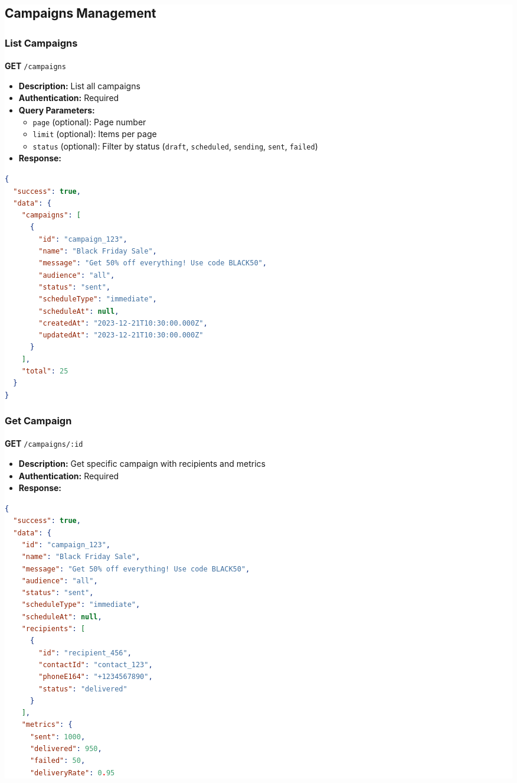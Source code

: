 
## Campaigns Management

### List Campaigns
**GET** `/campaigns`
- **Description:** List all campaigns
- **Authentication:** Required
- **Query Parameters:**
  - `page` (optional): Page number
  - `limit` (optional): Items per page
  - `status` (optional): Filter by status (`draft`, `scheduled`, `sending`, `sent`, `failed`)
- **Response:**
```json
{
  "success": true,
  "data": {
    "campaigns": [
      {
        "id": "campaign_123",
        "name": "Black Friday Sale",
        "message": "Get 50% off everything! Use code BLACK50",
        "audience": "all",
        "status": "sent",
        "scheduleType": "immediate",
        "scheduleAt": null,
        "createdAt": "2023-12-21T10:30:00.000Z",
        "updatedAt": "2023-12-21T10:30:00.000Z"
      }
    ],
    "total": 25
  }
}
```

### Get Campaign
**GET** `/campaigns/:id`
- **Description:** Get specific campaign with recipients and metrics
- **Authentication:** Required
- **Response:**
```json
{
  "success": true,
  "data": {
    "id": "campaign_123",
    "name": "Black Friday Sale",
    "message": "Get 50% off everything! Use code BLACK50",
    "audience": "all",
    "status": "sent",
    "scheduleType": "immediate",
    "scheduleAt": null,
    "recipients": [
      {
        "id": "recipient_456",
        "contactId": "contact_123",
        "phoneE164": "+1234567890",
        "status": "delivered"
      }
    ],
    "metrics": {
      "sent": 1000,
      "delivered": 950,
      "failed": 50,
      "deliveryRate": 0.95
```